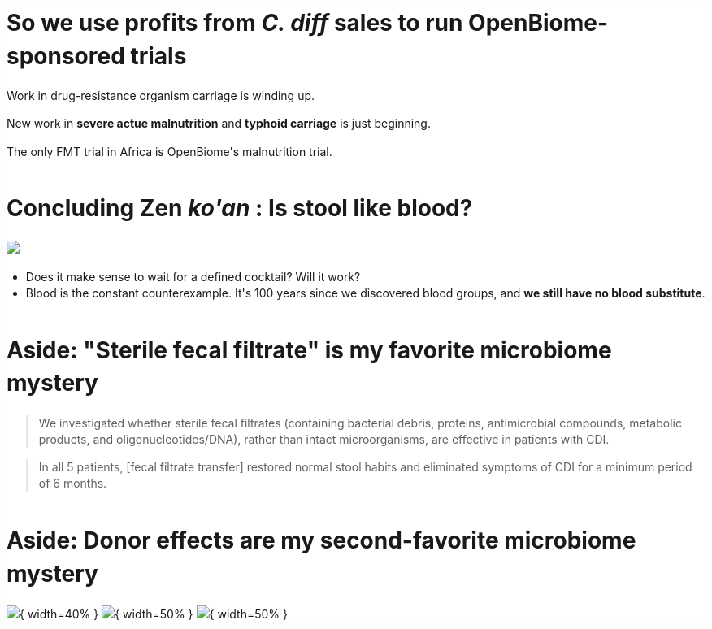 # So we use profits from *C. diff* sales to run OpenBiome-sponsored trials

Work in drug-resistance organism carriage is winding up.

New work in **severe actue malnutrition** and **typhoid carriage** is just beginning.

The only FMT trial in Africa is OpenBiome's malnutrition trial.

# Concluding Zen *ko'an* : Is stool like blood?

![](img/direct_blood.jpg)

- Does it make sense to wait for a defined cocktail? Will it work?
- Blood is the constant counterexample. It's 100 years since we discovered blood groups, and **we still have no blood substitute**.

# Aside: "Sterile fecal filtrate" is my favorite microbiome mystery

> We investigated whether sterile fecal filtrates (containing bacterial debris,
> proteins, antimicrobial compounds, metabolic products, and
> oligonucleotides/DNA), rather than intact microorganisms, are effective in
> patients with CDI.

> In all 5 patients, [fecal filtrate transfer] restored normal stool habits and
> eliminated symptoms of CDI for a minimum period of 6 months.

# Aside: Donor effects are my second-favorite microbiome mystery

![](img/superstool.png){ width=40% }
![](img/superdonor.png){ width=50% }
![](img/selection.png){ width=50% }

